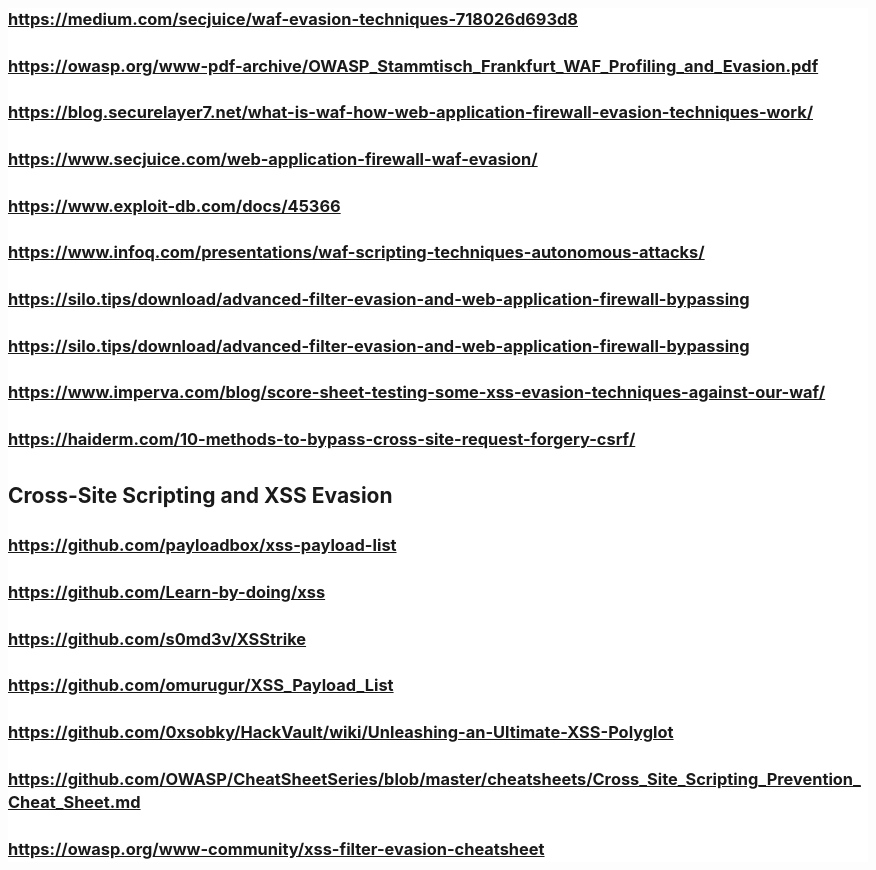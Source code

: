 ### https://medium.com/secjuice/waf-evasion-techniques-718026d693d8

### https://owasp.org/www-pdf-archive/OWASP_Stammtisch_Frankfurt_WAF_Profiling_and_Evasion.pdf

### https://blog.securelayer7.net/what-is-waf-how-web-application-firewall-evasion-techniques-work/

### https://www.secjuice.com/web-application-firewall-waf-evasion/

### https://www.exploit-db.com/docs/45366

### https://www.infoq.com/presentations/waf-scripting-techniques-autonomous-attacks/

### https://silo.tips/download/advanced-filter-evasion-and-web-application-firewall-bypassing

### https://silo.tips/download/advanced-filter-evasion-and-web-application-firewall-bypassing

### https://www.imperva.com/blog/score-sheet-testing-some-xss-evasion-techniques-against-our-waf/

### https://haiderm.com/10-methods-to-bypass-cross-site-request-forgery-csrf/

## Cross-Site Scripting and XSS Evasion

### https://github.com/payloadbox/xss-payload-list

### https://github.com/Learn-by-doing/xss

### https://github.com/s0md3v/XSStrike

### https://github.com/omurugur/XSS_Payload_List

### https://github.com/0xsobky/HackVault/wiki/Unleashing-an-Ultimate-XSS-Polyglot

### https://github.com/OWASP/CheatSheetSeries/blob/master/cheatsheets/Cross_Site_Scripting_Prevention_Cheat_Sheet.md

### https://owasp.org/www-community/xss-filter-evasion-cheatsheet
